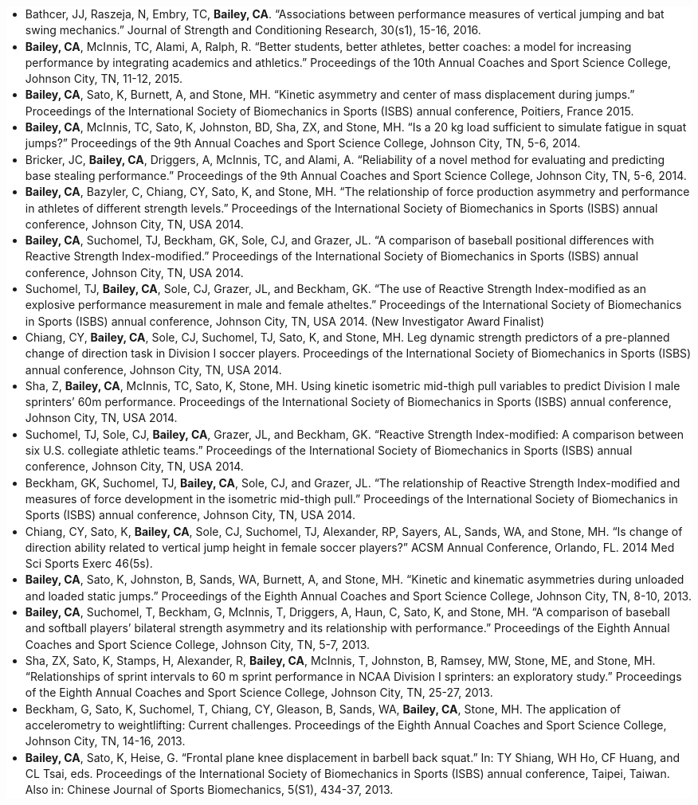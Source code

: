 * Bathcer, JJ, Raszeja, N, Embry, TC, **Bailey, CA**. “Associations between performance measures of vertical jumping and bat swing mechanics.” Journal of Strength and Conditioning Research, 30(s1), 15-16, 2016. 
* **Bailey, CA**, McInnis, TC, Alami, A, Ralph, R. “Better students, better athletes, better coaches: a model for increasing performance by integrating academics and athletics.” Proceedings of the 10th Annual Coaches and Sport Science College, Johnson City, TN, 11-12, 2015. 
* **Bailey, CA**, Sato, K, Burnett, A, and Stone, MH. “Kinetic asymmetry and center of mass displacement during jumps.” Proceedings of the International Society of Biomechanics in Sports (ISBS) annual conference, Poitiers, France 2015. 
* **Bailey, CA**, McInnis, TC, Sato, K, Johnston, BD, Sha, ZX, and Stone, MH. “Is a 20 kg load sufficient to simulate fatigue in squat jumps?” Proceedings of the 9th Annual Coaches and Sport Science College, Johnson City, TN, 5-6, 2014. 
* Bricker, JC, **Bailey, CA**, Driggers, A, McInnis, TC, and Alami, A. “Reliability of a novel method for evaluating and predicting base stealing performance.” Proceedings of the 9th Annual Coaches and Sport Science College, Johnson City, TN, 5-6, 2014. 
* **Bailey, CA**, Bazyler, C, Chiang, CY, Sato, K, and Stone, MH. “The relationship of force production asymmetry and performance in athletes of different strength levels.” Proceedings of the International Society of Biomechanics in Sports (ISBS) annual conference, Johnson City, TN, USA 2014. 
* **Bailey, CA**, Suchomel, TJ, Beckham, GK, Sole, CJ, and Grazer, JL. “A comparison of baseball positional differences with Reactive Strength Index-modified.” Proceedings of the International Society of Biomechanics in Sports (ISBS) annual conference, Johnson City, TN, USA 2014. 
* Suchomel, TJ, **Bailey, CA**, Sole, CJ, Grazer, JL, and Beckham, GK. “The use of Reactive Strength Index-modified as an explosive performance measurement in male and female atheltes.” Proceedings of the International Society of Biomechanics in Sports (ISBS) annual conference, Johnson City, TN, USA 2014. (New Investigator Award Finalist) 
* Chiang, CY, **Bailey, CA**, Sole, CJ, Suchomel, TJ, Sato, K, and Stone, MH. Leg dynamic strength predictors of a pre-planned change of direction task in Division I soccer players. Proceedings of the International Society of Biomechanics in Sports (ISBS) annual conference, Johnson City, TN, USA 2014. 
* Sha, Z, **Bailey, CA**, McInnis, TC, Sato, K, Stone, MH. Using kinetic isometric mid-thigh pull variables to predict Division I male sprinters’ 60m performance. Proceedings of the International Society of Biomechanics in Sports (ISBS) annual conference, Johnson City, TN, USA 2014. 
* Suchomel, TJ, Sole, CJ, **Bailey, CA**, Grazer, JL, and Beckham, GK. “Reactive Strength Index-modified: A comparison between six U.S. collegiate athletic teams.” Proceedings of the International Society of Biomechanics in Sports (ISBS) annual conference, Johnson City, TN, USA 2014. 
* Beckham, GK, Suchomel, TJ, **Bailey, CA**, Sole, CJ, and Grazer, JL. “The relationship of Reactive Strength Index-modified and measures of force development in the isometric mid-thigh pull.” Proceedings of the International Society of Biomechanics in Sports (ISBS) annual conference, Johnson City, TN, USA 2014. 
* Chiang, CY, Sato, K, **Bailey, CA**, Sole, CJ, Suchomel, TJ, Alexander, RP, Sayers, AL, Sands, WA, and Stone, MH. “Is change of direction ability related to vertical jump height in female soccer players?” ACSM Annual Conference, Orlando, FL. 2014 Med Sci Sports Exerc 46(5s). 
* **Bailey, CA**, Sato, K, Johnston, B, Sands, WA, Burnett, A, and Stone, MH. “Kinetic and kinematic asymmetries during unloaded and loaded static jumps.” Proceedings of the Eighth Annual Coaches and Sport Science College, Johnson City, TN, 8-10, 2013. 
* **Bailey, CA**, Suchomel, T, Beckham, G, McInnis, T, Driggers, A, Haun, C, Sato, K, and Stone, MH. “A comparison of baseball and softball players’ bilateral strength asymmetry and its relationship with performance.” Proceedings of the Eighth Annual Coaches and Sport Science College, Johnson City, TN, 5-7, 2013. 
* Sha, ZX, Sato, K, Stamps, H, Alexander, R, **Bailey, CA**, McInnis, T, Johnston, B, Ramsey, MW, Stone, ME, and Stone, MH. “Relationships of sprint intervals to 60 m sprint performance in NCAA Division I sprinters: an exploratory study.” Proceedings of the Eighth Annual Coaches and Sport Science College, Johnson City, TN, 25-27, 2013. 
* Beckham, G, Sato, K, Suchomel, T, Chiang, CY, Gleason, B, Sands, WA, **Bailey, CA**, Stone, MH. The application of accelerometry to weightlifting: Current challenges. Proceedings of the Eighth Annual Coaches and Sport Science College, Johnson City, TN, 14-16, 2013. 
* **Bailey, CA**, Sato, K, Heise, G. “Frontal plane knee displacement in barbell back squat.” In: TY Shiang, WH Ho, CF Huang, and CL Tsai, eds. Proceedings of the International Society of Biomechanics in Sports (ISBS) annual conference, Taipei, Taiwan. Also in: Chinese Journal of Sports Biomechanics, 5(S1), 434-37, 2013. 